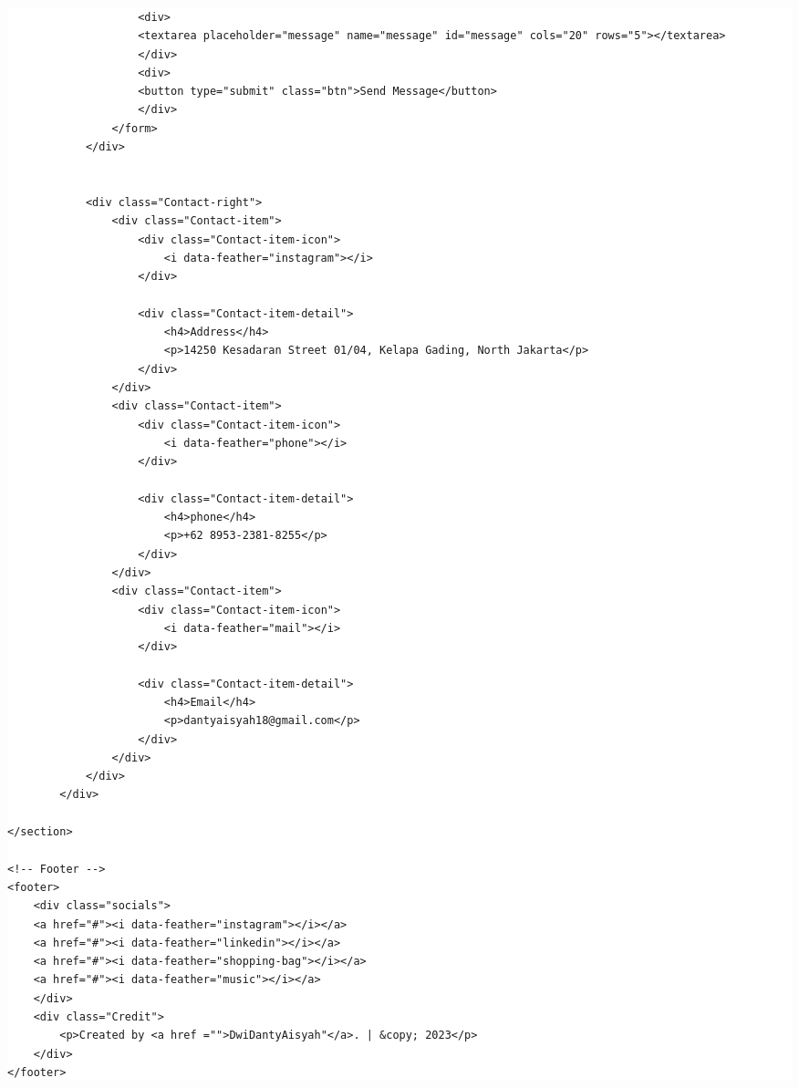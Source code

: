                         <div>
                        <textarea placeholder="message" name="message" id="message" cols="20" rows="5"></textarea>
                        </div>
                        <div>
                        <button type="submit" class="btn">Send Message</button>
                        </div>
                    </form>
                </div>
            

                <div class="Contact-right">
                    <div class="Contact-item">
                        <div class="Contact-item-icon">
                            <i data-feather="instagram"></i>
                        </div>
                        
                        <div class="Contact-item-detail">
                            <h4>Address</h4>
                            <p>14250 Kesadaran Street 01/04, Kelapa Gading, North Jakarta</p>
                        </div>
                    </div>
                    <div class="Contact-item">
                        <div class="Contact-item-icon">
                            <i data-feather="phone"></i>
                        </div>
                        
                        <div class="Contact-item-detail">
                            <h4>phone</h4>
                            <p>+62 8953-2381-8255</p>
                        </div>
                    </div>
                    <div class="Contact-item">
                        <div class="Contact-item-icon">
                            <i data-feather="mail"></i>
                        </div>
                        
                        <div class="Contact-item-detail">
                            <h4>Email</h4>
                            <p>dantyaisyah18@gmail.com</p>
                        </div>
                    </div>
                </div>
            </div>
        
    </section>

    <!-- Footer -->
    <footer>
        <div class="socials">
        <a href="#"><i data-feather="instagram"></i></a>
        <a href="#"><i data-feather="linkedin"></i></a>
        <a href="#"><i data-feather="shopping-bag"></i></a>
        <a href="#"><i data-feather="music"></i></a>
        </div>
        <div class="Credit">
            <p>Created by <a href ="">DwiDantyAisyah"</a>. | &copy; 2023</p>
        </div>
    </footer>
